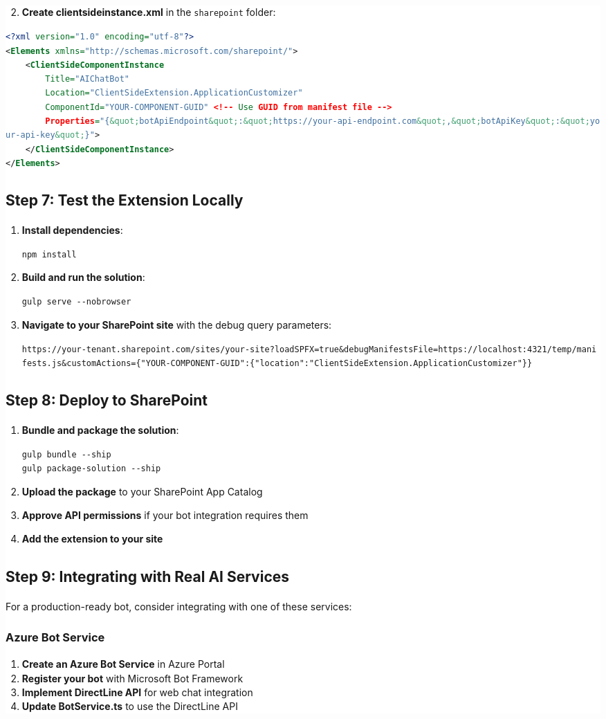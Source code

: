 2. **Create clientsideinstance.xml** in the `sharepoint` folder:

```xml
<?xml version="1.0" encoding="utf-8"?>
<Elements xmlns="http://schemas.microsoft.com/sharepoint/">
    <ClientSideComponentInstance
        Title="AIChatBot"
        Location="ClientSideExtension.ApplicationCustomizer"
        ComponentId="YOUR-COMPONENT-GUID" <!-- Use GUID from manifest file -->
        Properties="{&quot;botApiEndpoint&quot;:&quot;https://your-api-endpoint.com&quot;,&quot;botApiKey&quot;:&quot;your-api-key&quot;}">
    </ClientSideComponentInstance>
</Elements>
```

## Step 7: Test the Extension Locally

1. **Install dependencies**:
   ```
   npm install
   ```

2. **Build and run the solution**:
   ```
   gulp serve --nobrowser
   ```

3. **Navigate to your SharePoint site** with the debug query parameters:
   ```
   https://your-tenant.sharepoint.com/sites/your-site?loadSPFX=true&debugManifestsFile=https://localhost:4321/temp/manifests.js&customActions={"YOUR-COMPONENT-GUID":{"location":"ClientSideExtension.ApplicationCustomizer"}}
   ```

## Step 8: Deploy to SharePoint

1. **Bundle and package the solution**:
   ```
   gulp bundle --ship
   gulp package-solution --ship
   ```

2. **Upload the package** to your SharePoint App Catalog

3. **Approve API permissions** if your bot integration requires them

4. **Add the extension to your site**

## Step 9: Integrating with Real AI Services

For a production-ready bot, consider integrating with one of these services:

### Azure Bot Service

1. **Create an Azure Bot Service** in Azure Portal
2. **Register your bot** with Microsoft Bot Framework
3. **Implement DirectLine API** for web chat integration
4. **Update BotService.ts** to use the DirectLine API
